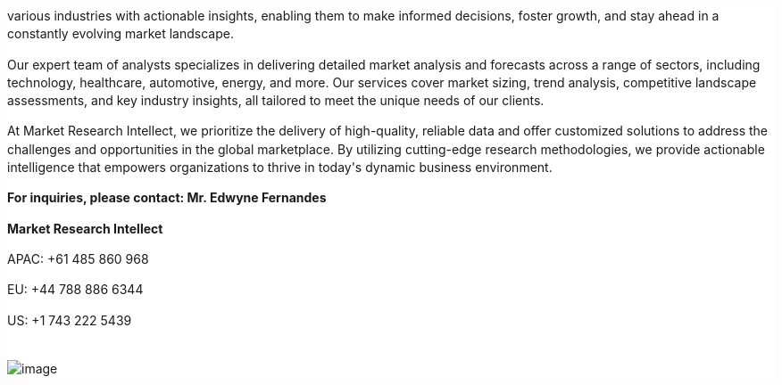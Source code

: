 various industries with actionable insights, enabling them to make informed decisions, foster growth, and stay ahead in a constantly evolving market landscape.</p><p>Our expert team of analysts specializes in delivering detailed market analysis and forecasts across a range of sectors, including technology, healthcare, automotive, energy, and more. Our services cover market sizing, trend analysis, competitive landscape assessments, and key industry insights, all tailored to meet the unique needs of our clients.</p><p>At Market Research Intellect, we prioritize the delivery of high-quality, reliable data and offer customized solutions to address the challenges and opportunities in the global marketplace. By utilizing cutting-edge research methodologies, we provide actionable intelligence that empowers organizations to thrive in today's dynamic business environment.</p><p><strong>For inquiries, please contact: Mr. Edwyne Fernandes</strong></p><p><strong>Market Research Intellect</strong></p><p>APAC: +61 485 860 968</p><p>EU: +44 788 886 6344</p><p>US: +1 743 222 5439</p></div><div class="article-main__content" data-test-id="publishing-text-block">&nbsp;</div>
![image](https://github.com/user-attachments/assets/485159de-9bff-4e57-9e40-67424d7c1273)
